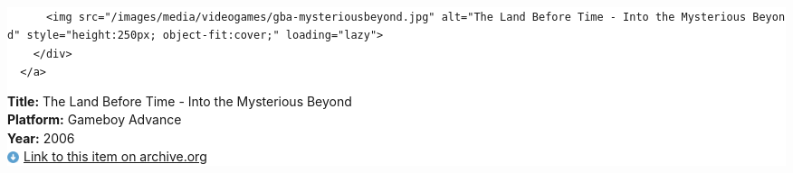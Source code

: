           <img src="/images/media/videogames/gba-mysteriousbeyond.jpg" alt="The Land Before Time - Into the Mysterious Beyond" style="height:250px; object-fit:cover;" loading="lazy">
        </div>
      </a>
  </div>
  <div class="item-details">
    <strong>Title:</strong> The Land Before Time - Into the Mysterious Beyond<br/>
      <strong>Platform:</strong> Gameboy Advance<br/>
      <strong>Year:</strong> 2006<br/>
      <a href="https://archive.org/details/mysteriousbeyond" style="display: flex; align-items: center; gap:5px" target="_blank">
      <img src="/images/download-icon.svg" alt="Click here to download" style="height:13px;width:13px;" loading="lazy"> Link to this item on archive.org
      </a>
  </div>
</div>
